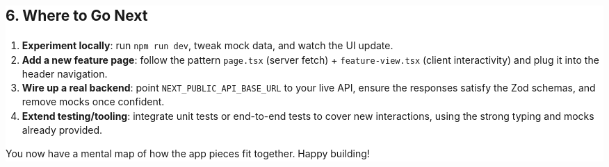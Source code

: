 
## 6. Where to Go Next

1. **Experiment locally**: run `npm run dev`, tweak mock data, and watch the UI update.
2. **Add a new feature page**: follow the pattern `page.tsx` (server fetch) + `feature-view.tsx` (client interactivity) and plug it into the header navigation.
3. **Wire up a real backend**: point `NEXT_PUBLIC_API_BASE_URL` to your live API, ensure the responses satisfy the Zod schemas, and remove mocks once confident.
4. **Extend testing/tooling**: integrate unit tests or end-to-end tests to cover new interactions, using the strong typing and mocks already provided.

You now have a mental map of how the app pieces fit together. Happy building!
